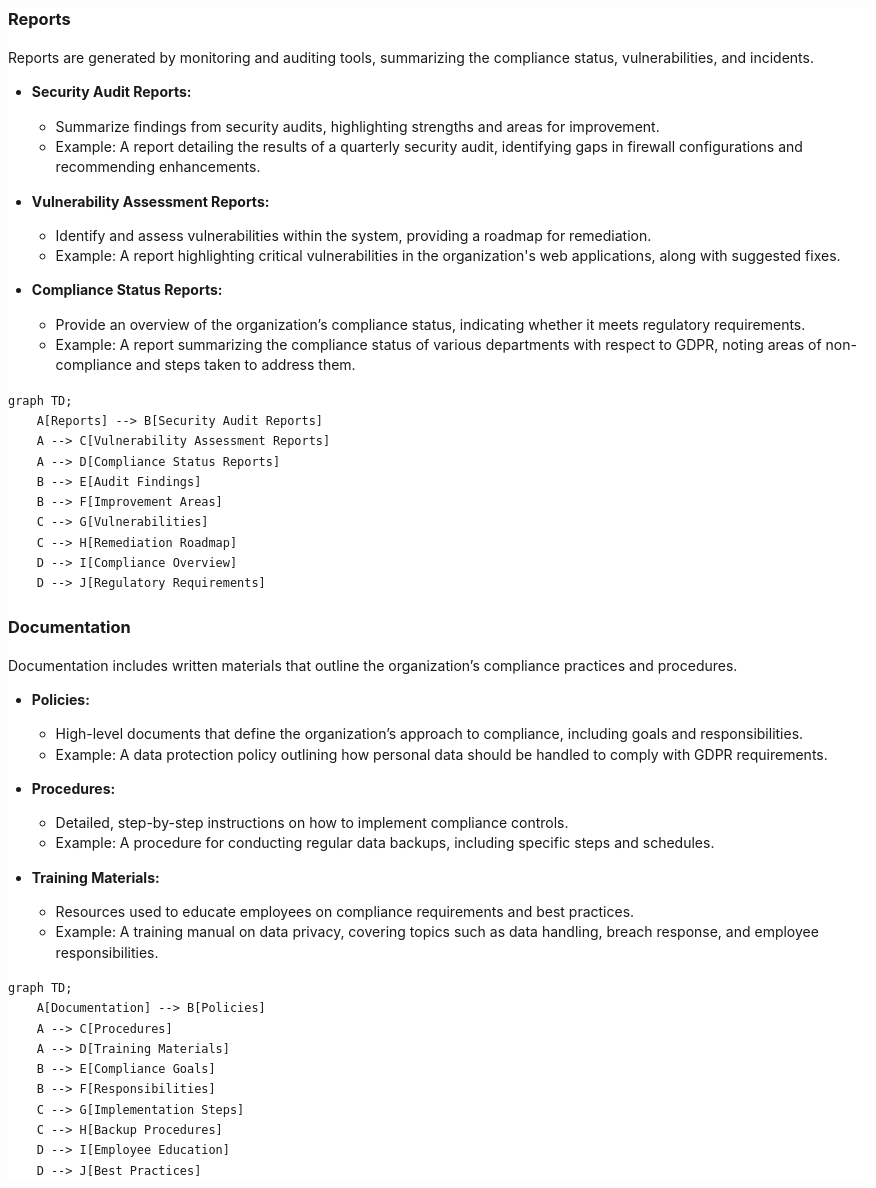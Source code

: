 ### Reports

Reports are generated by monitoring and auditing tools, summarizing the compliance status, vulnerabilities, and incidents.

- **Security Audit Reports:**
  - Summarize findings from security audits, highlighting strengths and areas for improvement.
  - Example: A report detailing the results of a quarterly security audit, identifying gaps in firewall configurations and recommending enhancements.

- **Vulnerability Assessment Reports:**
  - Identify and assess vulnerabilities within the system, providing a roadmap for remediation.
  - Example: A report highlighting critical vulnerabilities in the organization's web applications, along with suggested fixes.

- **Compliance Status Reports:**
  - Provide an overview of the organization’s compliance status, indicating whether it meets regulatory requirements.
  - Example: A report summarizing the compliance status of various departments with respect to GDPR, noting areas of non-compliance and steps taken to address them.

```mermaid
graph TD;
    A[Reports] --> B[Security Audit Reports]
    A --> C[Vulnerability Assessment Reports]
    A --> D[Compliance Status Reports]
    B --> E[Audit Findings]
    B --> F[Improvement Areas]
    C --> G[Vulnerabilities]
    C --> H[Remediation Roadmap]
    D --> I[Compliance Overview]
    D --> J[Regulatory Requirements]
```

### Documentation

Documentation includes written materials that outline the organization’s compliance practices and procedures.

- **Policies:**
  - High-level documents that define the organization’s approach to compliance, including goals and responsibilities.
  - Example: A data protection policy outlining how personal data should be handled to comply with GDPR requirements.

- **Procedures:**
  - Detailed, step-by-step instructions on how to implement compliance controls.
  - Example: A procedure for conducting regular data backups, including specific steps and schedules.

- **Training Materials:**
  - Resources used to educate employees on compliance requirements and best practices.
  - Example: A training manual on data privacy, covering topics such as data handling, breach response, and employee responsibilities.

```mermaid
graph TD;
    A[Documentation] --> B[Policies]
    A --> C[Procedures]
    A --> D[Training Materials]
    B --> E[Compliance Goals]
    B --> F[Responsibilities]
    C --> G[Implementation Steps]
    C --> H[Backup Procedures]
    D --> I[Employee Education]
    D --> J[Best Practices]
```
